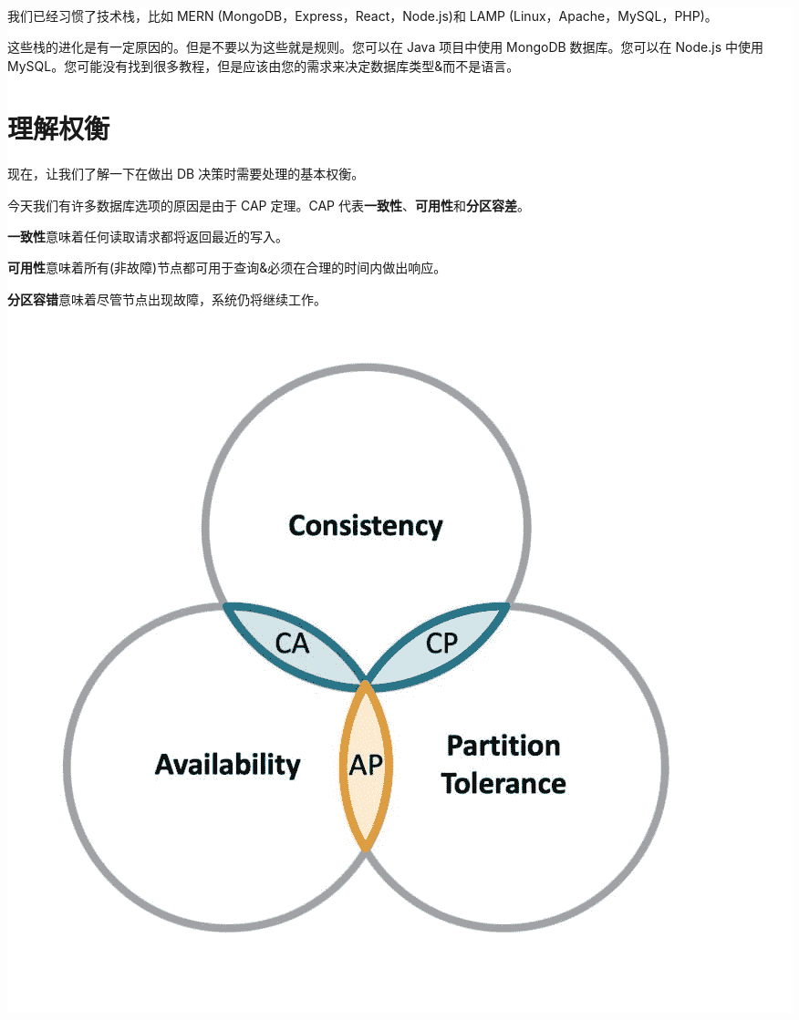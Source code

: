 我们已经习惯了技术栈，比如 MERN (MongoDB，Express，React，Node.js)和 LAMP (Linux，Apache，MySQL，PHP)。

这些栈的进化是有一定原因的。但是不要以为这些就是规则。您可以在 Java 项目中使用 MongoDB 数据库。您可以在 Node.js 中使用 MySQL。您可能没有找到很多教程，但是应该由您的需求来决定数据库类型&而不是语言。

# 理解权衡

现在，让我们了解一下在做出 DB 决策时需要处理的基本权衡。

今天我们有许多数据库选项的原因是由于 CAP 定理。CAP 代表**一致性**、**可用性**和**分区容差**。

**一致性**意味着任何读取请求都将返回最近的写入。

**可用性**意味着所有(非故障)节点都可用于查询&必须在合理的时间内做出响应。

**分区容错**意味着尽管节点出现故障，系统仍将继续工作。

![](img/ac243777ffe5b80034b6dfb8608e4152.png)
